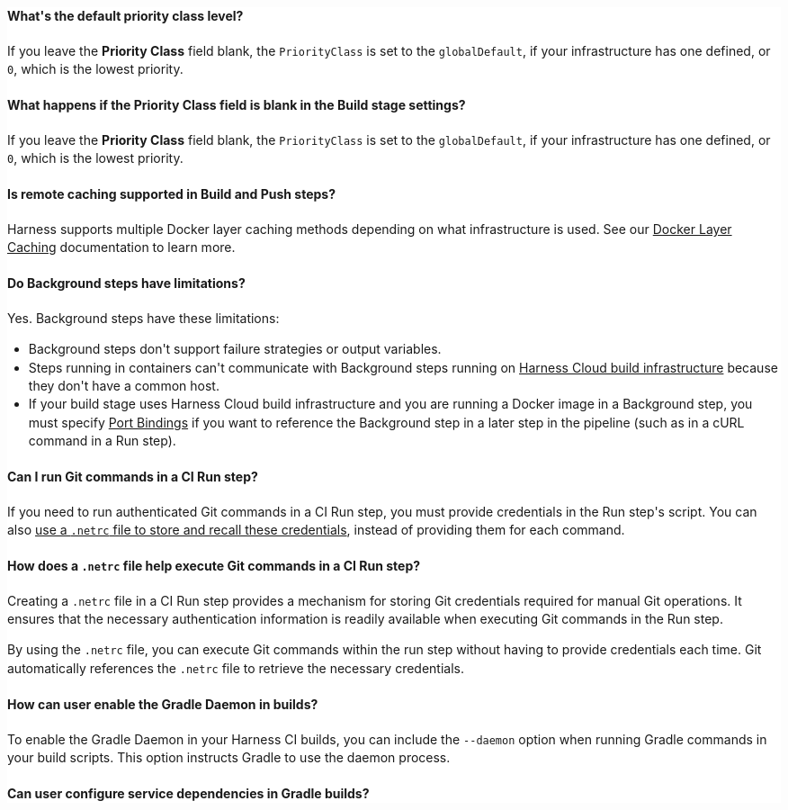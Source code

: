 #### What's the default priority class level?

If you leave the **Priority Class** field blank, the `PriorityClass` is set to the `globalDefault`, if your infrastructure has one defined, or `0`, which is the lowest priority.

#### What happens if the Priority Class field is blank in the Build stage settings?

If you leave the **Priority Class** field blank, the `PriorityClass` is set to the `globalDefault`, if your infrastructure has one defined, or `0`, which is the lowest priority.

#### Is remote caching supported in Build and Push steps?

Harness supports multiple Docker layer caching methods depending on what infrastructure is used. See our [Docker Layer Caching](/docs/continuous-integration/use-ci/caching-ci-data/docker-layer-caching) documentation to learn more.

#### Do Background steps have limitations?

Yes. Background steps have these limitations:

* Background steps don't support failure strategies or output variables.
* Steps running in containers can't communicate with Background steps running on [Harness Cloud build infrastructure](https://developer.harness.io/docs/continuous-integration/use-ci/set-up-build-infrastructure/use-harness-cloud-build-infrastructure) because they don't have a common host.
* If your build stage uses Harness Cloud build infrastructure and you are running a Docker image in a Background step, you must specify [Port Bindings](https://developer.harness.io/docs/continuous-integration/use-ci/manage-dependencies/background-step-settings#port-bindings) if you want to reference the Background step in a later step in the pipeline (such as in a cURL command in a Run step).

#### Can I run Git commands in a CI Run step?

If you need to run authenticated Git commands in a CI Run step, you must provide credentials in the Run step's script. You can also [use a `.netrc` file to store and recall these credentials](./articles/Using_Git_Credentials_from_Codebase_Connector_in_CI_Pipelines_Run_Step.md), instead of providing them for each command.

#### How does a `.netrc` file help execute Git commands in a CI Run step?

Creating a `.netrc` file in a CI Run step provides a mechanism for storing Git credentials required for manual Git operations. It ensures that the necessary authentication information is readily available when executing Git commands in the Run step.

By using the `.netrc` file, you can execute Git commands within the run step without having to provide credentials each time. Git automatically references the `.netrc` file to retrieve the necessary credentials.

#### How can user enable the Gradle Daemon in builds?

To enable the Gradle Daemon in your Harness CI builds, you can include the `--daemon` option when running Gradle commands in your build scripts. This option instructs Gradle to use the daemon process.

#### Can user configure service dependencies in Gradle builds?
